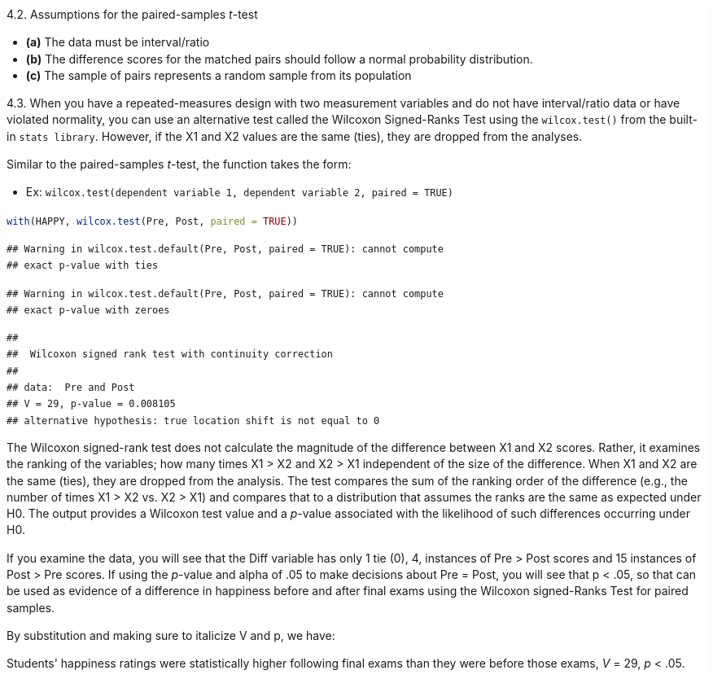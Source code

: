 
4.2. Assumptions for the paired-samples *t*-test

- **(a)** The data must be interval/ratio
- **(b)** The difference scores for the matched pairs should follow a normal probability distribution.
- **(c)** The sample of pairs represents a random sample from its population


4.3. When you have a repeated-measures design with two measurement variables and do not have interval/ratio data or have violated normality, you can use an alternative test called the Wilcoxon Signed-Ranks Test using the `wilcox.test()` from the built-in `stats library`. However, if the X1 and X2 values are the same (ties), they are dropped from the analyses.

Similar to the paired-samples *t*-test, the function takes the form:

- Ex: `wilcox.test(dependent variable 1, dependent variable 2, paired = TRUE)` 


```r
with(HAPPY, wilcox.test(Pre, Post, paired = TRUE))
```

```
## Warning in wilcox.test.default(Pre, Post, paired = TRUE): cannot compute
## exact p-value with ties
```

```
## Warning in wilcox.test.default(Pre, Post, paired = TRUE): cannot compute
## exact p-value with zeroes
```

```
## 
## 	Wilcoxon signed rank test with continuity correction
## 
## data:  Pre and Post
## V = 29, p-value = 0.008105
## alternative hypothesis: true location shift is not equal to 0
```

The Wilcoxon signed-rank test does not calculate the magnitude of the difference between X1 and X2 scores. Rather, it examines the ranking of the variables; how many times X1 > X2 and X2 > X1 independent of the size of the difference. When X1 and X2 are the same (ties), they are dropped from the analysis. The test compares the sum of the ranking order of the difference (e.g., the number of times X1 > X2 vs. X2 > X1) and compares that to a distribution that assumes the ranks are the same as expected under H0. The output provides a Wilcoxon test value and a *p*-value associated with the likelihood of such differences occurring under H0.

If you examine the data, you will see that the Diff variable has only 1 tie (0), 4, instances of Pre > Post scores and 15 instances of Post > Pre scores. If using the *p*-value and alpha of .05 to make decisions about Pre = Post, you will see that p < .05, so that can be used as evidence of a difference in happiness before and after final exams using the Wilcoxon signed-Ranks Test for paired samples. 


By substitution and making sure to italicize V and p, we have:

  Students' happiness ratings were statistically higher following final exams than they were before those exams, *V* = 29, *p* < .05. 
